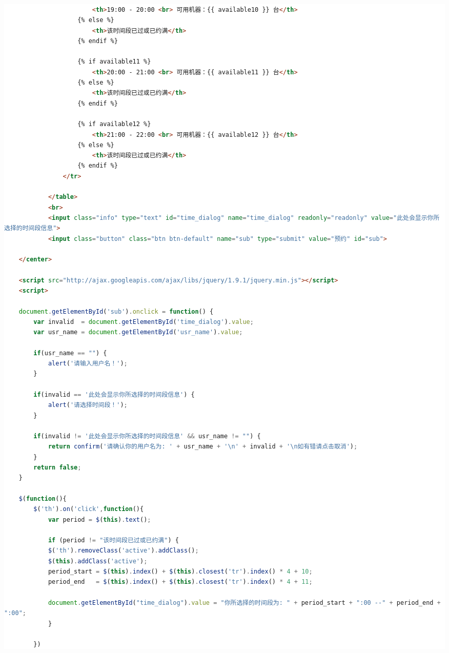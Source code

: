 ```html
                        <th>19:00 - 20:00 <br> 可用机器：{{ available10 }} 台</th>
                    {% else %}
                        <th>该时间段已过或已约满</th>
                    {% endif %}

                    {% if available11 %}
                        <th>20:00 - 21:00 <br> 可用机器：{{ available11 }} 台</th>
                    {% else %}
                        <th>该时间段已过或已约满</th>
                    {% endif %}

                    {% if available12 %}
                        <th>21:00 - 22:00 <br> 可用机器：{{ available12 }} 台</th>
                    {% else %}
                        <th>该时间段已过或已约满</th>
                    {% endif %}
                </tr>

            </table>
            <br>
            <input class="info" type="text" id="time_dialog" name="time_dialog" readonly="readonly" value="此处会显示你所选择的时间段信息">
            <input class="button" class="btn btn-default" name="sub" type="submit" value="预约" id="sub">
            
    </center>

    <script src="http://ajax.googleapis.com/ajax/libs/jquery/1.9.1/jquery.min.js"></script>
    <script>

    document.getElementById('sub').onclick = function() {
        var invalid  = document.getElementById('time_dialog').value;
        var usr_name = document.getElementById('usr_name').value;
        
        if(usr_name == "") {
            alert('请输入用户名！');
        }
        
        if(invalid == '此处会显示你所选择的时间段信息') {
            alert('请选择时间段！');
        }
        
        if(invalid != '此处会显示你所选择的时间段信息' && usr_name != "") {
            return confirm('请确认你的用户名为: ' + usr_name + '\n' + invalid + '\n如有错请点击取消');
        }
        return false;
    }

    $(function(){
        $('th').on('click',function(){
            var period = $(this).text();
            
            if (period != "该时间段已过或已约满") {
            $('th').removeClass('active').addClass();
            $(this).addClass('active');
            period_start = $(this).index() + $(this).closest('tr').index() * 4 + 10;
            period_end   = $(this).index() + $(this).closest('tr').index() * 4 + 11;

            document.getElementById("time_dialog").value = "你所选择的时间段为: " + period_start + ":00 --" + period_end + ":00";
            }
            
        })
```